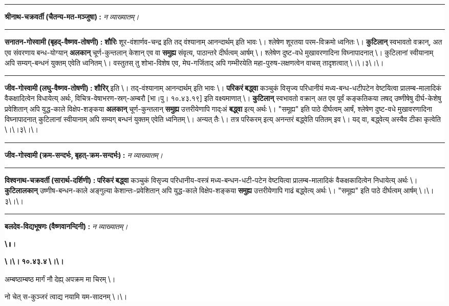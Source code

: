 ---------------------------------------------------------------------------------------------------------------------

**श्रीनाथ-चक्रवर्ती (चैतन्य-मत-मञ्जुषा) :** *न व्याख्यातम्।*

---------------------------------------------------------------------------------------------------------------------

**सनातन-गोस्वामी (बृहद्-वैष्णव-तोषणी) :** **शौरिः**
शूर-वंशार्णव-चन्द्र इति तद् वंश्यानाम् आनन्दार्थम् इति भावः \।
श्लेषेण शूरतया परम-विक्रमो ध्वनितः \। **कुटिलान्** स्वभावतो
वक्रान्, अत एव संवरणाय बन्ध-योग्यान् **अलकान्** चूर्ण-कुन्तलान्
केशान् एव वा **समुह्य** संवृत्य, पाठान्तरे दीर्घत्वम् आर्षम् \।
श्लेषेण दुष्ट-वधे मुखावरणादिना विघ्नापादनात् \। कुटिलानां स्वीयानाम्
अपि सम्यग्-बन्धनं युक्तम् एवेति ध्वनितम् \। वस्तुतस् तु शोभा-विशेष
एव, मेघ-गर्जिताद् अपि गम्भीरयेति महा-पुरुष-लक्षणत्वेन वाचस्
तादृशत्वात् \।\।३\।\।

---------------------------------------------------------------------------------------------------------------------

**जीव-गोस्वामी (लघु-वैष्णव-तोषणी) : शौरिर्** इति \। तद्-वंश्यानाम्
आनन्दार्थम् इति भावः \। **परिकरं बद्ध्वा** कञ्चुकं विसृज्य
परिधानीयं मध्य-बन्ध-धटीपटेन वेष्टयित्वा प्रालम्ब-मालादिकं
वैकक्षादित्वेन विधायेत्य् अर्थः, विचित्र-वेषाभरण-स्रग्-अम्बरौ
\[भा।पु। १०.४३.१९\] इति वक्ष्यमाणात् \। **कुटिलान्** स्वभावतो वक्रान्
अत एव पूर्वं कङ्कतिकया लषद् उष्णीषेषु दीर्घ-केशेषु प्रवेशितान् अपि
युद्ध-काले विक्षेप-शङ्कया **अलकान्** चूर्ण-कुन्तलान् **समुह्य**
उत्तरीयेणापि गाद्ःअं **बद्ध्वा** इत्य् अर्थः \। \"समूह्य\" इति पाठे
दीर्घत्वम् आर्षं, श्लेषेण दुष्ट-वधे मुखावरणादिना विघ्नापादनात्
कुटिलानां स्वीयानाम् अपि सम्यग् बन्धनं युक्तम् एवेति ध्वनितम् \। अन्यत्
तैः \। तत्र परिकरम् इत्य् अनन्तरं बद्ध्वेति पतितम् इव \। यद् वा,
बद्ध्वेत्य् अस्यैव टीका कृत्वेति \।\।३\।\।

---------------------------------------------------------------------------------------------------------------------

**जीव-गोस्वामी (क्रम-सन्दर्भः, बृहत्-क्रम-सन्दर्भः) :** *न
व्याख्यातम्।*

---------------------------------------------------------------------------------------------------------------------

**विश्वनाथ-चक्रवर्ती (सारार्थ-दर्शिणी) : परिकरं बद्ध्वा**
कञ्चुकं विसृज्य परिधानीय-वस्त्रं मध्य-बन्धन-धटी-पटेन
वेष्टयित्वा प्रालम्ब-मालादिकं वैकक्षकादित्वेन निधायेत्य् अर्थः \।
**कुटिलालकान्** उष्णीष-बन्धन-काले अङ्गुल्या केशान्तः-प्रवेशितान् अपि
युद्ध-काले विक्षेप-शङ्कया **समुह्य** उत्तरीयेणापि गाढं बद्ध्वेत्य्
अर्थः \। \"समूह्य\" इति पाठे दीर्घत्वम् आर्षम् \।\।३\।\।

---------------------------------------------------------------------------------------------------------------------

**बलदेव-विद्यभूषणः (वैष्णवानन्दिनी) :** *न व्याख्यातम्।*

**\॥।**

**\।\। १०.४३.४ \।\।**

अम्बष्ठाम्बष्ठ मार्गं नौ देह्य् अपक्रम मा चिरम् \।

नो चेत् स-कुञ्जरं त्वाद्य नयामि यम-सादनम् \।\।


[^७०]: समूह्य
[^७१]: \" पतितं तं\" इत्य् अत्र पाठान्तरो\ऽस्ति।
[^७२]: विभावाद्य्-आख्यया